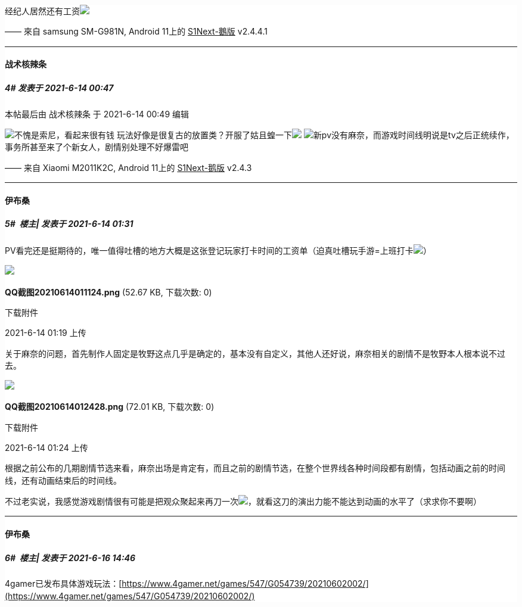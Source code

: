 经纪人居然还有工资<img src="https://static.saraba1st.com/image/smiley/face2017/067.png" referrerpolicy="no-referrer">

—— 來自 samsung SM-G981N, Android 11上的 [S1Next-鵝版](https://github.com/ykrank/S1-Next/releases) v2.4.4.1

*****

####  战术核辣条  
##### 4#       发表于 2021-6-14 00:47

 本帖最后由 战术核辣条 于 2021-6-14 00:49 编辑 

<img src="https://static.saraba1st.com/image/smiley/face2017/068.png" referrerpolicy="no-referrer">不愧是索尼，看起来很有钱
玩法好像是很复古的放置类？开服了姑且蝗一下<img src="https://static.saraba1st.com/image/smiley/face2017/009.gif" referrerpolicy="no-referrer">
<img src="https://static.saraba1st.com/image/smiley/face2017/067.png" referrerpolicy="no-referrer">新pv没有麻奈，而游戏时间线明说是tv之后正统续作，事务所甚至来了个新女人，剧情别处理不好爆雷吧

—— 来自 Xiaomi M2011K2C, Android 11上的 [S1Next-鹅版](https://github.com/ykrank/S1-Next/releases) v2.4.3

*****

####  伊布桑  
##### 5#         楼主| 发表于 2021-6-14 01:31

PV看完还是挺期待的，唯一值得吐槽的地方大概是这张登记玩家打卡时间的工资单（迫真吐槽玩手游=上班打卡<img src="https://static.saraba1st.com/image/smiley/face2017/068.png" referrerpolicy="no-referrer">）

<img src="https://img.saraba1st.com/forum/202106/14/011900qtc7cygepc7cw4c4.png" referrerpolicy="no-referrer">

<strong>QQ截图20210614011124.png</strong> (52.67 KB, 下载次数: 0)

下载附件

2021-6-14 01:19 上传

关于麻奈的问题，首先制作人固定是牧野这点几乎是确定的，基本没有自定义，其他人还好说，麻奈相关的剧情不是牧野本人根本说不过去。

<img src="https://img.saraba1st.com/forum/202106/14/012444pnjn9cz7i1i9nini.png" referrerpolicy="no-referrer">

<strong>QQ截图20210614012428.png</strong> (72.01 KB, 下载次数: 0)

下载附件

2021-6-14 01:24 上传

根据之前公布的几期剧情节选来看，麻奈出场是肯定有，而且之前的剧情节选，在整个世界线各种时间段都有剧情，包括动画之前的时间线，还有动画结束后的时间线。

不过老实说，我感觉游戏剧情很有可能是把观众聚起来再刀一次<img src="https://static.saraba1st.com/image/smiley/face2017/068.png" referrerpolicy="no-referrer">，就看这刀的演出力能不能达到动画的水平了（求求你不要啊）

*****

####  伊布桑  
##### 6#         楼主| 发表于 2021-6-16 14:46

4gamer已发布具体游戏玩法：[https://www.4gamer.net/games/547/G054739/20210602002/](https://www.4gamer.net/games/547/G054739/20210602002/)
